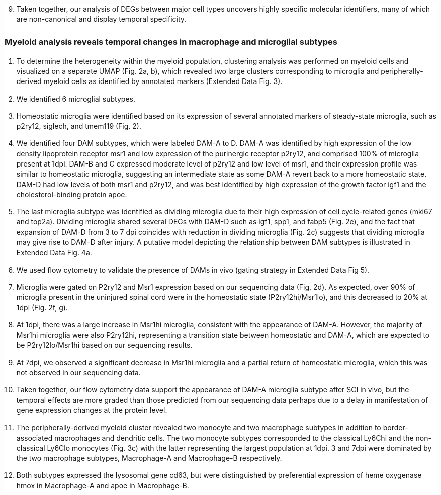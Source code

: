9) Taken together, our analysis of DEGs between major cell types uncovers highly specific molecular identifiers, many of which are non-canonical and display temporal specificity.


<h3> Myeloid analysis reveals temporal changes in macrophage and microglial subtypes </h3>

1) To determine the heterogeneity within the myeloid population, clustering analysis was performed on myeloid cells and visualized on a separate UMAP (Fig. 2a, b), which revealed two large clusters corresponding to microglia and peripherally-derived myeloid cells as identified by annotated markers (Extended Data Fig. 3). 

2) We identified 6 microglial subtypes.

3) Homeostatic microglia were identified based on its expression of several annotated markers of steady-state microglia, such as p2ry12, siglech, and tmem119 (Fig. 2).

4) We identified four DAM subtypes, which were labeled DAM-A to D. DAM-A was identified by high expression of the low density lipoprotein receptor msr1 and low expression of the purinergic receptor p2ry12, and comprised 100% of microglia present at 1dpi. DAM-B and C expressed moderate level of p2ry12 and low level of msr1, and their expression profile was similar to homeostatic microglia, suggesting an intermediate state as some DAM-A revert back to a more homeostatic state. DAM-D had low levels of both msr1 and p2ry12, and was best identified by high expression of the growth factor igf1 and the cholesterol-binding protein apoe. 

5) The last microglia subtype was identified as dividing microglia due to their high expression of cell cycle-related genes (mki67 and top2a). Dividing microglia shared several DEGs with DAM-D such as igf1, spp1, and fabp5 (Fig. 2e), and the fact that expansion of DAM-D from 3 to 7 dpi coincides with reduction in dividing microglia (Fig. 2c) suggests that dividing microglia may give rise to DAM-D after injury. A putative model depicting the relationship between DAM subtypes is illustrated in Extended Data Fig. 4a.

6) We used flow cytometry to validate the presence of DAMs in vivo (gating strategy in Extended Data Fig 5). 

7) Microglia were gated on P2ry12 and Msr1 expression based on our sequencing data (Fig. 2d). As expected, over 90% of microglia present in the uninjured spinal cord were in the homeostatic state (P2ry12hi/Msr1lo), and this decreased to 20% at 1dpi (Fig. 2f, g).

8) At 1dpi, there was a large increase in Msr1hi microglia, consistent with the appearance of DAM-A. However, the majority of Msr1hi microglia were also P2ry12hi, representing a transition state between homeostatic and DAM-A, which are expected to be P2ry12lo/Msr1hi based on our sequencing results. 

9)  At 7dpi, we observed a significant decrease in Msr1hi microglia and a partial return of homeostatic microglia, which this was not observed in our sequencing data.

10) Taken together, our flow cytometry data support the appearance of DAM-A microglia subtype after SCI in vivo, but the temporal effects are more graded than those predicted from our sequencing data perhaps due to a delay in manifestation of gene expression changes at the protein level.

11) The peripherally-derived myeloid cluster revealed two monocyte and two macrophage subtypes in addition to border-associated macrophages and dendritic cells. The two monocyte subtypes corresponded to the classical Ly6Chi and the non-classical Ly6Clo monocytes (Fig. 3c) with the latter representing the largest population at 1dpi. 3 and 7dpi were dominated by the two macrophage subtypes, Macrophage-A and Macrophage-B respectively. 

12) Both subtypes expressed the lysosomal gene cd63, but were distinguished by preferential expression of heme oxygenase hmox in Macrophage-A and apoe in Macrophage-B. 
